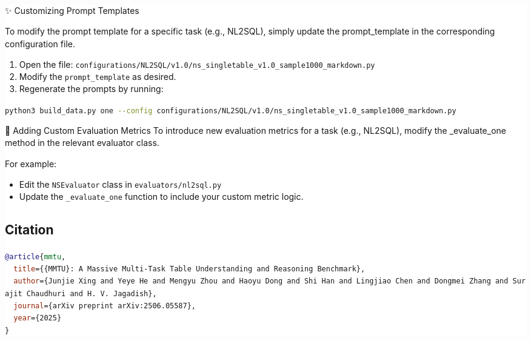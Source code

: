 ✨ Customizing Prompt Templates

To modify the prompt template for a specific task (e.g., NL2SQL), simply update the prompt_template in the corresponding configuration file.

1. Open the file: `configurations/NL2SQL/v1.0/ns_singletable_v1.0_sample1000_markdown.py`
2. Modify the `prompt_template` as desired.
3. Regenerate the prompts by running:

```bash
python3 build_data.py one --config configurations/NL2SQL/v1.0/ns_singletable_v1.0_sample1000_markdown.py
```
🧪 Adding Custom Evaluation Metrics
To introduce new evaluation metrics for a task (e.g., NL2SQL), modify the _evaluate_one method in the relevant evaluator class.

For example:

- Edit the `NSEvaluator` class in `evaluators/nl2sql.py`
- Update the `_evaluate_one` function to include your custom metric logic.

## Citation


```bibtex
@article{mmtu,
  title={{MMTU}: A Massive Multi-Task Table Understanding and Reasoning Benchmark},
  author={Junjie Xing and Yeye He and Mengyu Zhou and Haoyu Dong and Shi Han and Lingjiao Chen and Dongmei Zhang and Surajit Chaudhuri and H. V. Jagadish},
  journal={arXiv preprint arXiv:2506.05587},
  year={2025}
}
```
